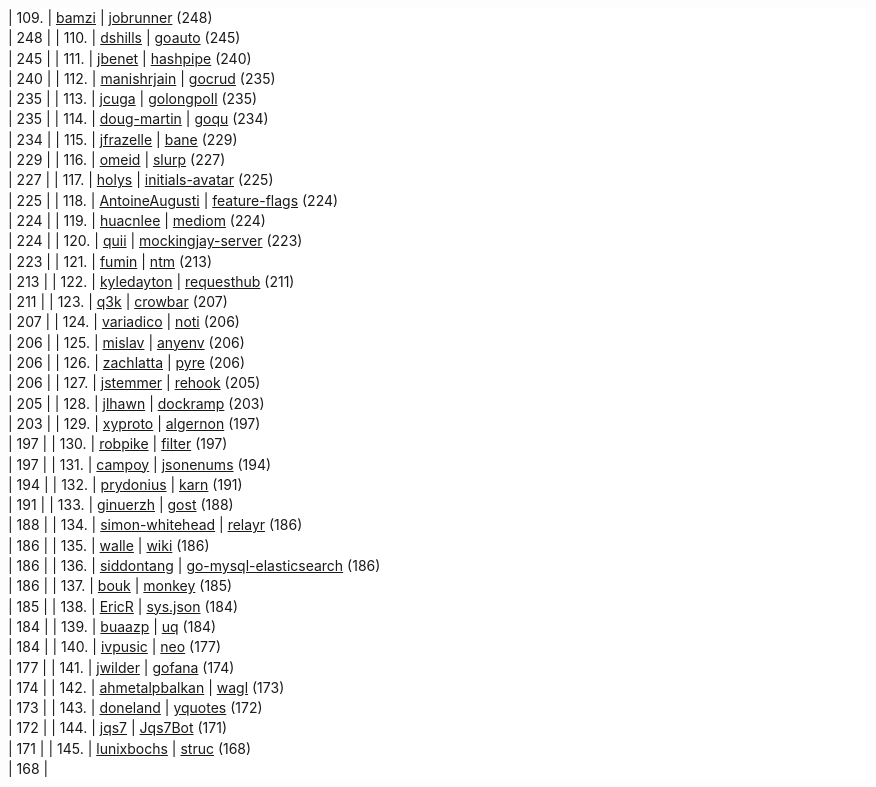 | 109. | [bamzi](https://github.com/bamzi)  | [jobrunner](https://github.com/bamzi/jobrunner)  (248) <br/> | 248 |
| 110. | [dshills](https://github.com/dshills)  | [goauto](https://github.com/dshills/goauto)  (245) <br/> | 245 |
| 111. | [jbenet](https://github.com/jbenet)  | [hashpipe](https://github.com/jbenet/hashpipe)  (240) <br/> | 240 |
| 112. | [manishrjain](https://github.com/manishrjain)  | [gocrud](https://github.com/manishrjain/gocrud)  (235) <br/> | 235 |
| 113. | [jcuga](https://github.com/jcuga)  | [golongpoll](https://github.com/jcuga/golongpoll)  (235) <br/> | 235 |
| 114. | [doug-martin](https://github.com/doug-martin)  | [goqu](https://github.com/doug-martin/goqu)  (234) <br/> | 234 |
| 115. | [jfrazelle](https://github.com/jfrazelle)  | [bane](https://github.com/jfrazelle/bane)  (229) <br/> | 229 |
| 116. | [omeid](https://github.com/omeid)  | [slurp](https://github.com/omeid/slurp)  (227) <br/> | 227 |
| 117. | [holys](https://github.com/holys)  | [initials-avatar](https://github.com/holys/initials-avatar)  (225) <br/> | 225 |
| 118. | [AntoineAugusti](https://github.com/AntoineAugusti)  | [feature-flags](https://github.com/AntoineAugusti/feature-flags)  (224) <br/> | 224 |
| 119. | [huacnlee](https://github.com/huacnlee)  | [mediom](https://github.com/huacnlee/mediom)  (224) <br/> | 224 |
| 120. | [quii](https://github.com/quii)  | [mockingjay-server](https://github.com/quii/mockingjay-server)  (223) <br/> | 223 |
| 121. | [fumin](https://github.com/fumin)  | [ntm](https://github.com/fumin/ntm)  (213) <br/> | 213 |
| 122. | [kyledayton](https://github.com/kyledayton)  | [requesthub](https://github.com/kyledayton/requesthub)  (211) <br/> | 211 |
| 123. | [q3k](https://github.com/q3k)  | [crowbar](https://github.com/q3k/crowbar)  (207) <br/> | 207 |
| 124. | [variadico](https://github.com/variadico)  | [noti](https://github.com/variadico/noti)  (206) <br/> | 206 |
| 125. | [mislav](https://github.com/mislav)  | [anyenv](https://github.com/mislav/anyenv)  (206) <br/> | 206 |
| 126. | [zachlatta](https://github.com/zachlatta)  | [pyre](https://github.com/zachlatta/pyre)  (206) <br/> | 206 |
| 127. | [jstemmer](https://github.com/jstemmer)  | [rehook](https://github.com/jstemmer/rehook)  (205) <br/> | 205 |
| 128. | [jlhawn](https://github.com/jlhawn)  | [dockramp](https://github.com/jlhawn/dockramp)  (203) <br/> | 203 |
| 129. | [xyproto](https://github.com/xyproto)  | [algernon](https://github.com/xyproto/algernon)  (197) <br/> | 197 |
| 130. | [robpike](https://github.com/robpike)  | [filter](https://github.com/robpike/filter)  (197) <br/> | 197 |
| 131. | [campoy](https://github.com/campoy)  | [jsonenums](https://github.com/campoy/jsonenums)  (194) <br/> | 194 |
| 132. | [prydonius](https://github.com/prydonius)  | [karn](https://github.com/prydonius/karn)  (191) <br/> | 191 |
| 133. | [ginuerzh](https://github.com/ginuerzh)  | [gost](https://github.com/ginuerzh/gost)  (188) <br/> | 188 |
| 134. | [simon-whitehead](https://github.com/simon-whitehead)  | [relayr](https://github.com/simon-whitehead/relayr)  (186) <br/> | 186 |
| 135. | [walle](https://github.com/walle)  | [wiki](https://github.com/walle/wiki)  (186) <br/> | 186 |
| 136. | [siddontang](https://github.com/siddontang)  | [go-mysql-elasticsearch](https://github.com/siddontang/go-mysql-elasticsearch)  (186) <br/> | 186 |
| 137. | [bouk](https://github.com/bouk)  | [monkey](https://github.com/bouk/monkey)  (185) <br/> | 185 |
| 138. | [EricR](https://github.com/EricR)  | [sys.json](https://github.com/EricR/sys.json)  (184) <br/> | 184 |
| 139. | [buaazp](https://github.com/buaazp)  | [uq](https://github.com/buaazp/uq)  (184) <br/> | 184 |
| 140. | [ivpusic](https://github.com/ivpusic)  | [neo](https://github.com/ivpusic/neo)  (177) <br/> | 177 |
| 141. | [jwilder](https://github.com/jwilder)  | [gofana](https://github.com/jwilder/gofana)  (174) <br/> | 174 |
| 142. | [ahmetalpbalkan](https://github.com/ahmetalpbalkan)  | [wagl](https://github.com/ahmetalpbalkan/wagl)  (173) <br/> | 173 |
| 143. | [doneland](https://github.com/doneland)  | [yquotes](https://github.com/doneland/yquotes)  (172) <br/> | 172 |
| 144. | [jqs7](https://github.com/jqs7)  | [Jqs7Bot](https://github.com/jqs7/Jqs7Bot)  (171) <br/> | 171 |
| 145. | [lunixbochs](https://github.com/lunixbochs)  | [struc](https://github.com/lunixbochs/struc)  (168) <br/> | 168 |